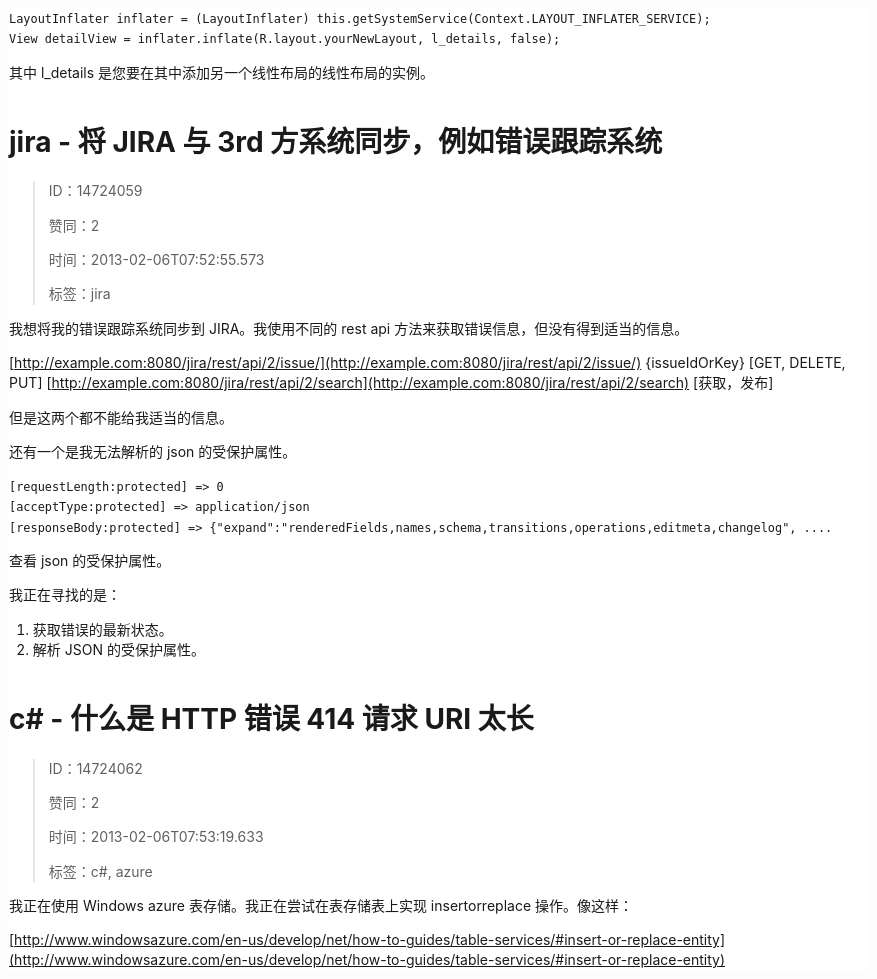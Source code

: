 ```
LayoutInflater inflater = (LayoutInflater) this.getSystemService(Context.LAYOUT_INFLATER_SERVICE);
View detailView = inflater.inflate(R.layout.yourNewLayout, l_details, false); 
```

其中 l_details 是您要在其中添加另一个线性布局的线性布局的实例。

# jira - 将 JIRA 与 3rd 方系统同步，例如错误跟踪系统

> ID：14724059
> 
> 赞同：2
> 
> 时间：2013-02-06T07:52:55.573
> 
> 标签：jira

我想将我的错误跟踪系统同步到 JIRA。我使用不同的 rest api 方法来获取错误信息，但没有得到适当的信息。

[http://example.com:8080/jira/rest/api/2/issue/](http://example.com:8080/jira/rest/api/2/issue/) {issueIdOrKey} [GET, DELETE, PUT] [http://example.com:8080/jira/rest/api/2/search](http://example.com:8080/jira/rest/api/2/search) [获取，发布]

但是这两个都不能给我适当的信息。

还有一个是我无法解析的 json 的受保护属性。

```
[requestLength:protected] => 0
[acceptType:protected] => application/json
[responseBody:protected] => {"expand":"renderedFields,names,schema,transitions,operations,editmeta,changelog", .... 
```

查看 json 的受保护属性。

我正在寻找的是：

1.  获取错误的最新状态。
2.  解析 JSON 的受保护属性。

# c# - 什么是 HTTP 错误 414 请求 URI 太长

> ID：14724062
> 
> 赞同：2
> 
> 时间：2013-02-06T07:53:19.633
> 
> 标签：c#, azure

我正在使用 Windows azure 表存储。我正在尝试在表存储表上实现 insertorreplace 操作。像这样：

[http://www.windowsazure.com/en-us/develop/net/how-to-guides/table-services/#insert-or-replace-entity](http://www.windowsazure.com/en-us/develop/net/how-to-guides/table-services/#insert-or-replace-entity)
